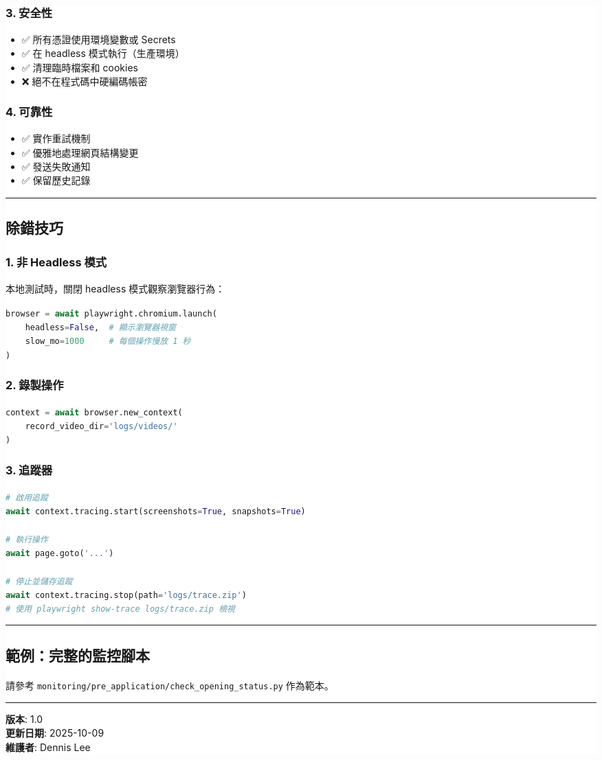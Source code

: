 ### 3. 安全性

- ✅ 所有憑證使用環境變數或 Secrets
- ✅ 在 headless 模式執行（生產環境）
- ✅ 清理臨時檔案和 cookies
- ❌ 絕不在程式碼中硬編碼帳密

### 4. 可靠性

- ✅ 實作重試機制
- ✅ 優雅地處理網頁結構變更
- ✅ 發送失敗通知
- ✅ 保留歷史記錄

---

## 除錯技巧

### 1. 非 Headless 模式

本地測試時，關閉 headless 模式觀察瀏覽器行為：

```python
browser = await playwright.chromium.launch(
    headless=False,  # 顯示瀏覽器視窗
    slow_mo=1000     # 每個操作慢放 1 秒
)
```

### 2. 錄製操作

```python
context = await browser.new_context(
    record_video_dir='logs/videos/'
)
```

### 3. 追蹤器

```python
# 啟用追蹤
await context.tracing.start(screenshots=True, snapshots=True)

# 執行操作
await page.goto('...')

# 停止並儲存追蹤
await context.tracing.stop(path='logs/trace.zip')
# 使用 playwright show-trace logs/trace.zip 檢視
```

---

## 範例：完整的監控腳本

請參考 `monitoring/pre_application/check_opening_status.py` 作為範本。

---

**版本**: 1.0  
**更新日期**: 2025-10-09  
**維護者**: Dennis Lee


